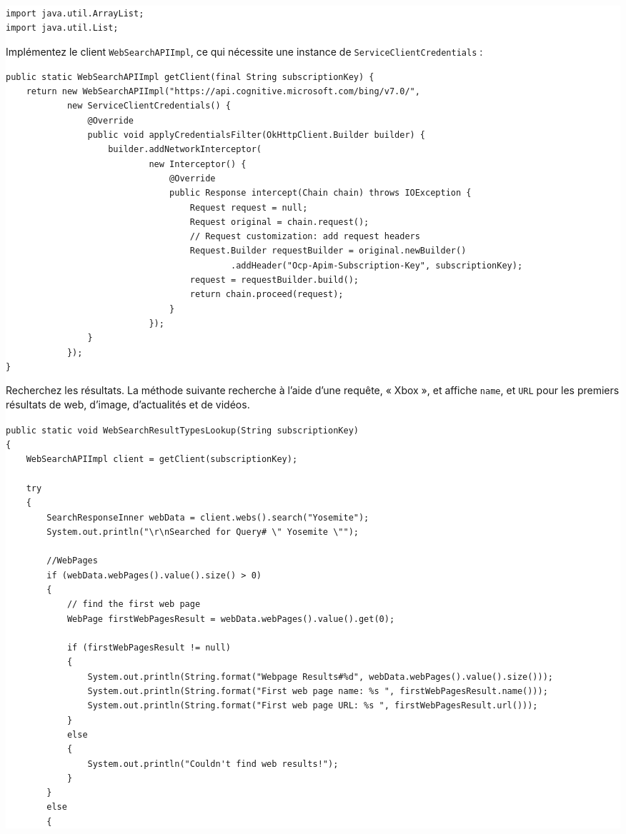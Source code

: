 ```
import java.util.ArrayList;
import java.util.List;
```
Implémentez le client `WebSearchAPIImpl`, ce qui nécessite une instance de `ServiceClientCredentials` :
```
public static WebSearchAPIImpl getClient(final String subscriptionKey) {
    return new WebSearchAPIImpl("https://api.cognitive.microsoft.com/bing/v7.0/",
            new ServiceClientCredentials() {
                @Override
                public void applyCredentialsFilter(OkHttpClient.Builder builder) {
                    builder.addNetworkInterceptor(
                            new Interceptor() {
                                @Override
                                public Response intercept(Chain chain) throws IOException {
                                    Request request = null;
                                    Request original = chain.request();
                                    // Request customization: add request headers
                                    Request.Builder requestBuilder = original.newBuilder()
                                            .addHeader("Ocp-Apim-Subscription-Key", subscriptionKey);
                                    request = requestBuilder.build();
                                    return chain.proceed(request);
                                }
                            });
                }
            });
}

```
Recherchez les résultats.  La méthode suivante recherche à l’aide d’une requête, « Xbox », et affiche `name`, et `URL` pour les premiers résultats de web, d’image, d’actualités et de vidéos.
```
public static void WebSearchResultTypesLookup(String subscriptionKey)
{
    WebSearchAPIImpl client = getClient(subscriptionKey);

    try
    {
        SearchResponseInner webData = client.webs().search("Yosemite");
        System.out.println("\r\nSearched for Query# \" Yosemite \"");

        //WebPages
        if (webData.webPages().value().size() > 0)
        {
            // find the first web page
            WebPage firstWebPagesResult = webData.webPages().value().get(0);

            if (firstWebPagesResult != null)
            {
                System.out.println(String.format("Webpage Results#%d", webData.webPages().value().size()));
                System.out.println(String.format("First web page name: %s ", firstWebPagesResult.name()));
                System.out.println(String.format("First web page URL: %s ", firstWebPagesResult.url()));
            }
            else
            {
                System.out.println("Couldn't find web results!");
            }
        }
        else
        {
```